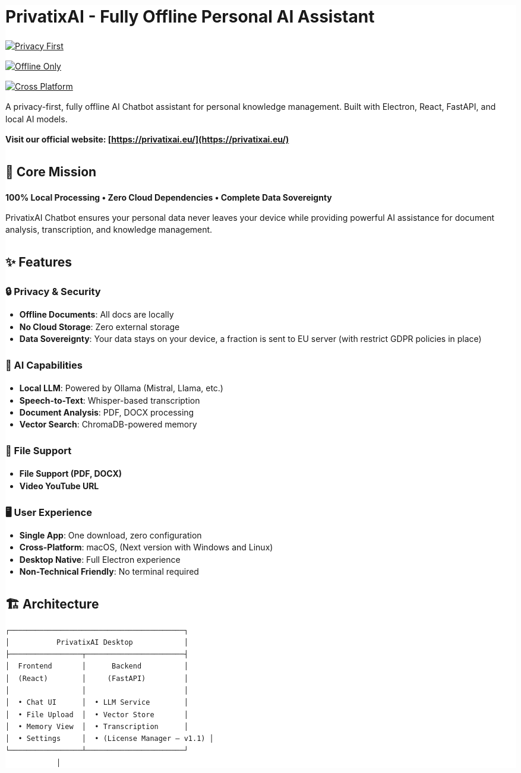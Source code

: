 # PrivatixAI - Fully Offline Personal AI Assistant

[![Privacy First](https://img.shields.io/badge/Privacy-First-green.svg)](https://github.com/privatixai/privatixai)

[![Offline Only](https://img.shields.io/badge/Offline-Only-blue.svg)](https://github.com/privatixai/privatixai)

[![Cross Platform](https://img.shields.io/badge/Platform-Cross-orange.svg)](https://github.com/privatixai/privatixai)


A privacy-first, fully offline AI Chatbot assistant for personal knowledge management. Built with Electron, React, FastAPI, and local AI models.

**Visit our official website: [https://privatixai.eu/](https://privatixai.eu/)**

## 🎯 Core Mission

**100% Local Processing • Zero Cloud Dependencies • Complete Data Sovereignty**

PrivatixAI Chatbot ensures your personal data never leaves your device while providing powerful AI assistance for document analysis, transcription, and knowledge management.

## ✨ Features

### 🔒 Privacy & Security
- **Offline Documents**: All docs are locally
- **No Cloud Storage**: Zero external storage
- **Data Sovereignty**: Your data stays on your device, a fraction is sent to EU server (with restrict GDPR policies in place)

### 🧠 AI Capabilities
- **Local LLM**: Powered by Ollama (Mistral, Llama, etc.)
- **Speech-to-Text**: Whisper-based transcription
- **Document Analysis**: PDF, DOCX processing
- **Vector Search**: ChromaDB-powered memory

### 📁 File Support
- **File Support (PDF, DOCX)**
- **Video YouTube URL**

### 🖥️ User Experience
- **Single App**: One download, zero configuration
- **Cross-Platform**: macOS, (Next version with Windows and Linux)
- **Desktop Native**: Full Electron experience
- **Non-Technical Friendly**: No terminal required

## 🏗️ Architecture

```
┌─────────────────────────────────────────┐
│           PrivatixAI Desktop            │
├─────────────────┬───────────────────────┤
│  Frontend       │      Backend          │
│  (React)        │     (FastAPI)         │
│                 │                       │
│  • Chat UI      │  • LLM Service        │
│  • File Upload  │  • Vector Store       │
│  • Memory View  │  • Transcription      │
│  • Settings     │  • (License Manager — v1.1) │
└─────────────────┴───────────────────────┘
            │
```